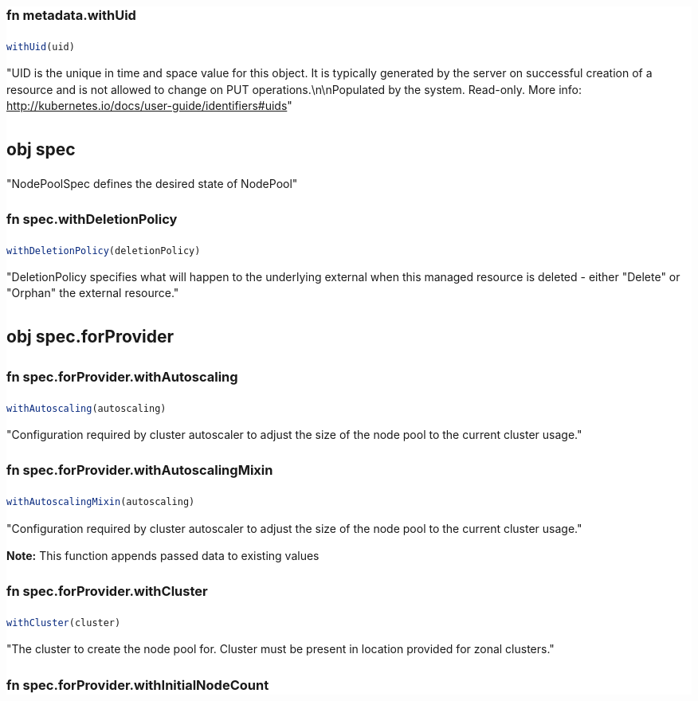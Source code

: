 ### fn metadata.withUid

```ts
withUid(uid)
```

"UID is the unique in time and space value for this object. It is typically generated by the server on successful creation of a resource and is not allowed to change on PUT operations.\n\nPopulated by the system. Read-only. More info: http://kubernetes.io/docs/user-guide/identifiers#uids"

## obj spec

"NodePoolSpec defines the desired state of NodePool"

### fn spec.withDeletionPolicy

```ts
withDeletionPolicy(deletionPolicy)
```

"DeletionPolicy specifies what will happen to the underlying external when this managed resource is deleted - either \"Delete\" or \"Orphan\" the external resource."

## obj spec.forProvider



### fn spec.forProvider.withAutoscaling

```ts
withAutoscaling(autoscaling)
```

"Configuration required by cluster autoscaler to adjust the size of the node pool to the current cluster usage."

### fn spec.forProvider.withAutoscalingMixin

```ts
withAutoscalingMixin(autoscaling)
```

"Configuration required by cluster autoscaler to adjust the size of the node pool to the current cluster usage."

**Note:** This function appends passed data to existing values

### fn spec.forProvider.withCluster

```ts
withCluster(cluster)
```

"The cluster to create the node pool for. Cluster must be present in location provided for zonal clusters."

### fn spec.forProvider.withInitialNodeCount

